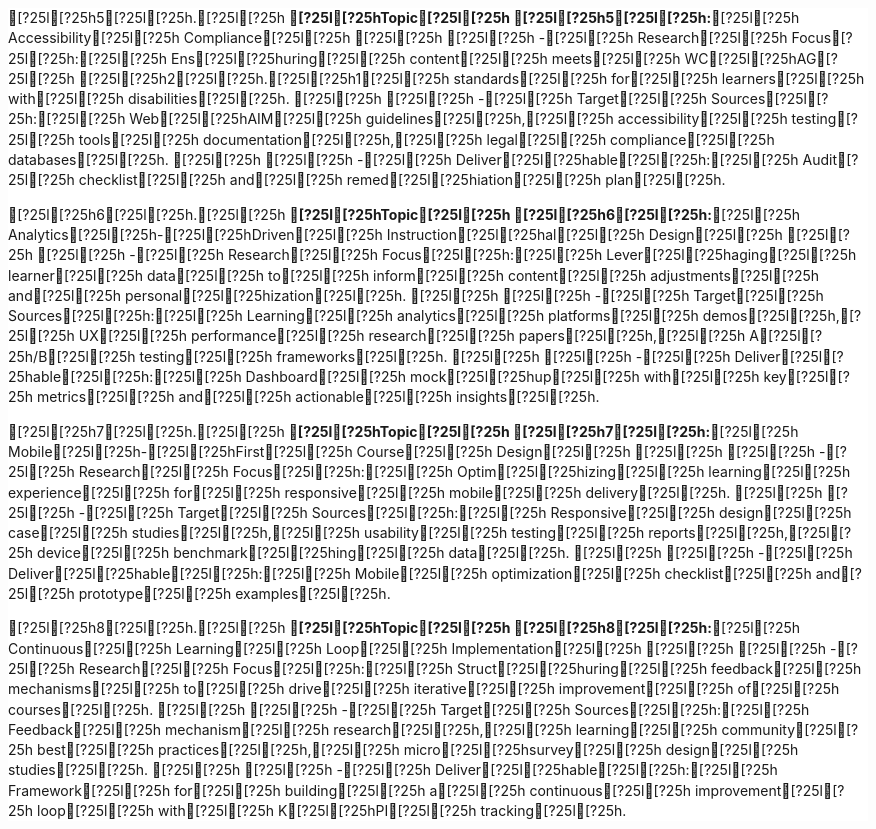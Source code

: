[?25l[?25h5[?25l[?25h.[?25l[?25h **[?25l[?25hTopic[?25l[?25h [?25l[?25h5[?25l[?25h:**[?25l[?25h Accessibility[?25l[?25h Compliance[?25l[?25h
[?25l[?25h  [?25l[?25h -[?25l[?25h Research[?25l[?25h Focus[?25l[?25h:[?25l[?25h Ens[?25l[?25huring[?25l[?25h content[?25l[?25h meets[?25l[?25h WC[?25l[?25hAG[?25l[?25h [?25l[?25h2[?25l[?25h.[?25l[?25h1[?25l[?25h standards[?25l[?25h for[?25l[?25h learners[?25l[?25h with[?25l[?25h disabilities[?25l[?25h.
[?25l[?25h  [?25l[?25h -[?25l[?25h Target[?25l[?25h Sources[?25l[?25h:[?25l[?25h Web[?25l[?25hAIM[?25l[?25h guidelines[?25l[?25h,[?25l[?25h accessibility[?25l[?25h testing[?25l[?25h tools[?25l[?25h documentation[?25l[?25h,[?25l[?25h legal[?25l[?25h compliance[?25l[?25h databases[?25l[?25h.
[?25l[?25h  [?25l[?25h -[?25l[?25h Deliver[?25l[?25hable[?25l[?25h:[?25l[?25h Audit[?25l[?25h checklist[?25l[?25h and[?25l[?25h remed[?25l[?25hiation[?25l[?25h plan[?25l[?25h.

[?25l[?25h6[?25l[?25h.[?25l[?25h **[?25l[?25hTopic[?25l[?25h [?25l[?25h6[?25l[?25h:**[?25l[?25h Analytics[?25l[?25h-[?25l[?25hDriven[?25l[?25h Instruction[?25l[?25hal[?25l[?25h Design[?25l[?25h
[?25l[?25h  [?25l[?25h -[?25l[?25h Research[?25l[?25h Focus[?25l[?25h:[?25l[?25h Lever[?25l[?25haging[?25l[?25h learner[?25l[?25h data[?25l[?25h to[?25l[?25h inform[?25l[?25h content[?25l[?25h adjustments[?25l[?25h and[?25l[?25h personal[?25l[?25hization[?25l[?25h.
[?25l[?25h  [?25l[?25h -[?25l[?25h Target[?25l[?25h Sources[?25l[?25h:[?25l[?25h Learning[?25l[?25h analytics[?25l[?25h platforms[?25l[?25h demos[?25l[?25h,[?25l[?25h UX[?25l[?25h performance[?25l[?25h research[?25l[?25h papers[?25l[?25h,[?25l[?25h A[?25l[?25h/B[?25l[?25h testing[?25l[?25h frameworks[?25l[?25h.
[?25l[?25h  [?25l[?25h -[?25l[?25h Deliver[?25l[?25hable[?25l[?25h:[?25l[?25h Dashboard[?25l[?25h mock[?25l[?25hup[?25l[?25h with[?25l[?25h key[?25l[?25h metrics[?25l[?25h and[?25l[?25h actionable[?25l[?25h insights[?25l[?25h.

[?25l[?25h7[?25l[?25h.[?25l[?25h **[?25l[?25hTopic[?25l[?25h [?25l[?25h7[?25l[?25h:**[?25l[?25h Mobile[?25l[?25h-[?25l[?25hFirst[?25l[?25h Course[?25l[?25h Design[?25l[?25h
[?25l[?25h  [?25l[?25h -[?25l[?25h Research[?25l[?25h Focus[?25l[?25h:[?25l[?25h Optim[?25l[?25hizing[?25l[?25h learning[?25l[?25h experience[?25l[?25h for[?25l[?25h responsive[?25l[?25h mobile[?25l[?25h delivery[?25l[?25h.
[?25l[?25h  [?25l[?25h -[?25l[?25h Target[?25l[?25h Sources[?25l[?25h:[?25l[?25h Responsive[?25l[?25h design[?25l[?25h case[?25l[?25h studies[?25l[?25h,[?25l[?25h usability[?25l[?25h testing[?25l[?25h reports[?25l[?25h,[?25l[?25h device[?25l[?25h benchmark[?25l[?25hing[?25l[?25h data[?25l[?25h.
[?25l[?25h  [?25l[?25h -[?25l[?25h Deliver[?25l[?25hable[?25l[?25h:[?25l[?25h Mobile[?25l[?25h optimization[?25l[?25h checklist[?25l[?25h and[?25l[?25h prototype[?25l[?25h examples[?25l[?25h.

[?25l[?25h8[?25l[?25h.[?25l[?25h **[?25l[?25hTopic[?25l[?25h [?25l[?25h8[?25l[?25h:**[?25l[?25h Continuous[?25l[?25h Learning[?25l[?25h Loop[?25l[?25h Implementation[?25l[?25h
[?25l[?25h  [?25l[?25h -[?25l[?25h Research[?25l[?25h Focus[?25l[?25h:[?25l[?25h Struct[?25l[?25huring[?25l[?25h feedback[?25l[?25h mechanisms[?25l[?25h to[?25l[?25h drive[?25l[?25h iterative[?25l[?25h improvement[?25l[?25h of[?25l[?25h courses[?25l[?25h.
[?25l[?25h  [?25l[?25h -[?25l[?25h Target[?25l[?25h Sources[?25l[?25h:[?25l[?25h Feedback[?25l[?25h mechanism[?25l[?25h research[?25l[?25h,[?25l[?25h learning[?25l[?25h community[?25l[?25h best[?25l[?25h practices[?25l[?25h,[?25l[?25h micro[?25l[?25hsurvey[?25l[?25h design[?25l[?25h studies[?25l[?25h.
[?25l[?25h  [?25l[?25h -[?25l[?25h Deliver[?25l[?25hable[?25l[?25h:[?25l[?25h Framework[?25l[?25h for[?25l[?25h building[?25l[?25h a[?25l[?25h continuous[?25l[?25h improvement[?25l[?25h loop[?25l[?25h with[?25l[?25h K[?25l[?25hPI[?25l[?25h tracking[?25l[?25h.
